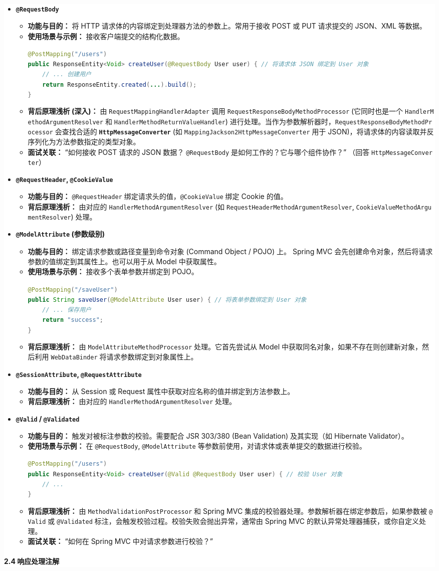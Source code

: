 * **`@RequestBody`**
    * **功能与目的：** 将 HTTP 请求体的内容绑定到处理器方法的参数上。常用于接收 POST 或 PUT 请求提交的 JSON、XML 等数据。
    * **使用场景与示例：** 接收客户端提交的结构化数据。
        ```java
        @PostMapping("/users")
        public ResponseEntity<Void> createUser(@RequestBody User user) { // 将请求体 JSON 绑定到 User 对象
            // ... 创建用户
            return ResponseEntity.created(...).build();
        }
        ```
    * **背后原理浅析 (深入)：** 由 `RequestMappingHandlerAdapter` 调用 `RequestResponseBodyMethodProcessor` (它同时也是一个 `HandlerMethodArgumentResolver` 和 `HandlerMethodReturnValueHandler`) 进行处理。当作为参数解析器时，`RequestResponseBodyMethodProcessor` 会查找合适的 **`HttpMessageConverter`** (如 `MappingJackson2HttpMessageConverter` 用于 JSON)，将请求体的内容读取并反序列化为方法参数指定的类型对象。
    * **面试关联：** “如何接收 POST 请求的 JSON 数据？ `@RequestBody` 是如何工作的？它与哪个组件协作？” （回答 `HttpMessageConverter`）

* **`@RequestHeader`, `@CookieValue`**
    * **功能与目的：** `@RequestHeader` 绑定请求头的值，`@CookieValue` 绑定 Cookie 的值。
    * **背后原理浅析：** 由对应的 `HandlerMethodArgumentResolver` (如 `RequestHeaderMethodArgumentResolver`, `CookieValueMethodArgumentResolver`) 处理。

* **`@ModelAttribute` (参数级别)**
    * **功能与目的：** 绑定请求参数或路径变量到命令对象 (Command Object / POJO) 上。 Spring MVC 会先创建命令对象，然后将请求参数的值绑定到其属性上。也可以用于从 Model 中获取属性。
    * **使用场景与示例：** 接收多个表单参数并绑定到 POJO。
        ```java
        @PostMapping("/saveUser")
        public String saveUser(@ModelAttribute User user) { // 将表单参数绑定到 User 对象
            // ... 保存用户
            return "success";
        }
        ```
    * **背后原理浅析：** 由 `ModelAttributeMethodProcessor` 处理。它首先尝试从 Model 中获取同名对象，如果不存在则创建新对象，然后利用 `WebDataBinder` 将请求参数绑定到对象属性上。

* **`@SessionAttribute`, `@RequestAttribute`**
    * **功能与目的：** 从 Session 或 Request 属性中获取对应名称的值并绑定到方法参数上。
    * **背后原理浅析：** 由对应的 `HandlerMethodArgumentResolver` 处理。

* **`@Valid` / `@Validated`**
    * **功能与目的：** 触发对被标注参数的校验。需要配合 JSR 303/380 (Bean Validation) 及其实现（如 Hibernate Validator）。
    * **使用场景与示例：** 在 `@RequestBody`, `@ModelAttribute` 等参数前使用，对请求体或表单提交的数据进行校验。
        ```java
        @PostMapping("/users")
        public ResponseEntity<Void> createUser(@Valid @RequestBody User user) { // 校验 User 对象
            // ...
        }
        ```
    * **背后原理浅析：** 由 `MethodValidationPostProcessor` 和 Spring MVC 集成的校验器处理。参数解析器在绑定参数后，如果参数被 `@Valid` 或 `@Validated` 标注，会触发校验过程。校验失败会抛出异常，通常由 Spring MVC 的默认异常处理器捕获，或你自定义处理。
    * **面试关联：** “如何在 Spring MVC 中对请求参数进行校验？”

#### 2.4 响应处理注解
